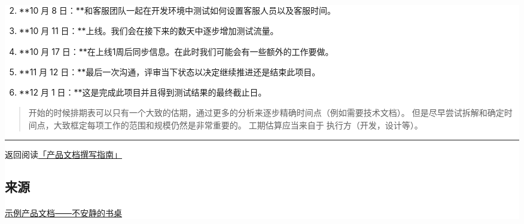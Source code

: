 2. **10 月 8 日：**和客服团队一起在开发环境中测试如何设置客服人员以及客服时间。

3. **10 月 11 日：**上线。我们会在接下来的数天中逐步增加测试流量。

4. **10 月 17 日：**在上线1周后同步信息。在此时我们可能会有一些额外的工作要做。

5. **11 月 12 日：**最后一次沟通，评审当下状态以决定继续推进还是结束此项目。

6. **12 月 1 日：**这是完成此项目并且得到测试结果的最终截止日。

> 开始的时候排期表可以只有一个大致的估期，通过更多的分析来逐步精确时间点（例如需要技术文档）。
但是尽早尝试拆解和确定时间点，大致框定每项工作的范围和规模仍然是非常重要的。
工期估算应当来自于 执行方（开发，设计等）。

---

返回阅读[「产品文档撰写指南」](/2018/02/21/on-writing-product-specs/#ihaveread)

## 来源

[示例产品文档——不安静的书桌](https://mp.weixin.qq.com/s?__biz=MjM5MTIzMjgwMg==&mid=2247483676&idx=3&sn=abd943f967c27b116e3223ded3809d8b&chksm=a6b9e75191ce6e471eeae9ed699c21fca2148af760ae7aceec616452a567b5c33108707ba0aa#rd)